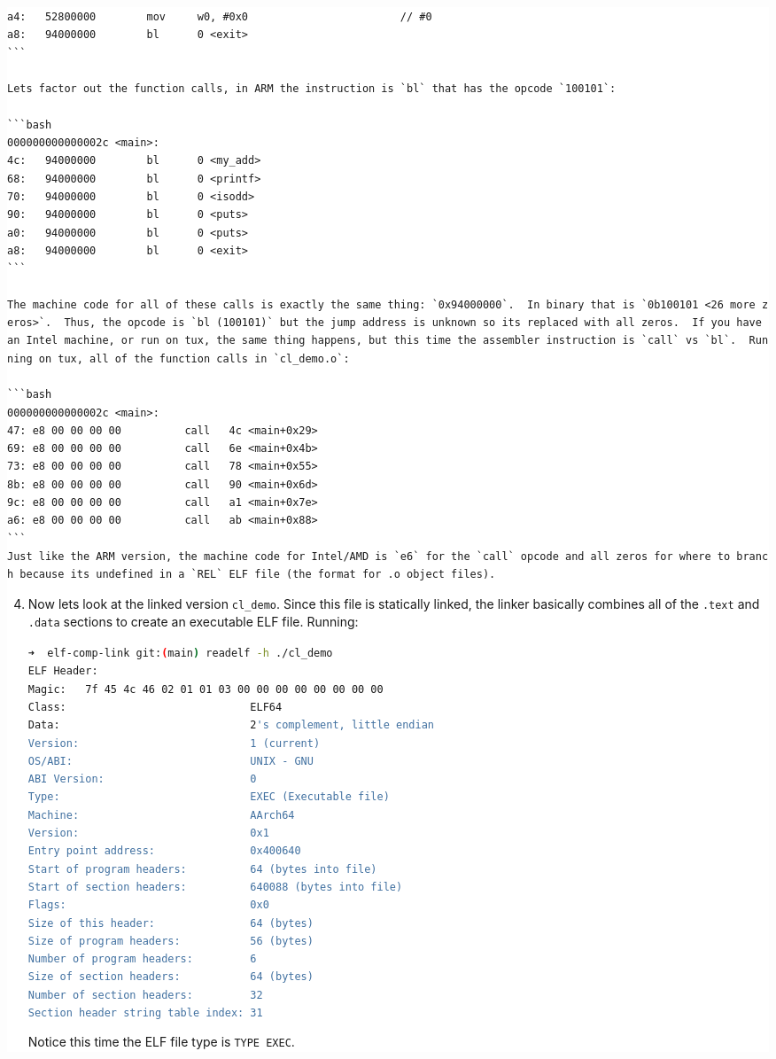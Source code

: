     a4:   52800000        mov     w0, #0x0                        // #0
    a8:   94000000        bl      0 <exit>
    ```

    Lets factor out the function calls, in ARM the instruction is `bl` that has the opcode `100101`:

    ```bash
    000000000000002c <main>:
    4c:   94000000        bl      0 <my_add>
    68:   94000000        bl      0 <printf>
    70:   94000000        bl      0 <isodd>
    90:   94000000        bl      0 <puts>
    a0:   94000000        bl      0 <puts>
    a8:   94000000        bl      0 <exit>
    ```

    The machine code for all of these calls is exactly the same thing: `0x94000000`.  In binary that is `0b100101 <26 more zeros>`.  Thus, the opcode is `bl (100101)` but the jump address is unknown so its replaced with all zeros.  If you have an Intel machine, or run on tux, the same thing happens, but this time the assembler instruction is `call` vs `bl`.  Running on tux, all of the function calls in `cl_demo.o`:

    ```bash
    000000000000002c <main>:
    47:	e8 00 00 00 00       	call   4c <main+0x29>
    69:	e8 00 00 00 00       	call   6e <main+0x4b>
    73:	e8 00 00 00 00       	call   78 <main+0x55>
    8b:	e8 00 00 00 00       	call   90 <main+0x6d>
    9c:	e8 00 00 00 00       	call   a1 <main+0x7e>
    a6:	e8 00 00 00 00       	call   ab <main+0x88>
    ```
    Just like the ARM version, the machine code for Intel/AMD is `e6` for the `call` opcode and all zeros for where to branch because its undefined in a `REL` ELF file (the format for .o object files).

4.  Now lets look at the linked version `cl_demo`.  Since this file is statically linked, the linker basically combines all of the `.text` and `.data` sections to create an executable ELF file.  Running:

    ```bash
    ➜  elf-comp-link git:(main) readelf -h ./cl_demo      
    ELF Header:
    Magic:   7f 45 4c 46 02 01 01 03 00 00 00 00 00 00 00 00 
    Class:                             ELF64
    Data:                              2's complement, little endian
    Version:                           1 (current)
    OS/ABI:                            UNIX - GNU
    ABI Version:                       0
    Type:                              EXEC (Executable file)
    Machine:                           AArch64
    Version:                           0x1
    Entry point address:               0x400640
    Start of program headers:          64 (bytes into file)
    Start of section headers:          640088 (bytes into file)
    Flags:                             0x0
    Size of this header:               64 (bytes)
    Size of program headers:           56 (bytes)
    Number of program headers:         6
    Size of section headers:           64 (bytes)
    Number of section headers:         32
    Section header string table index: 31
    ```
    Notice this time the ELF file type is `TYPE EXEC`.
